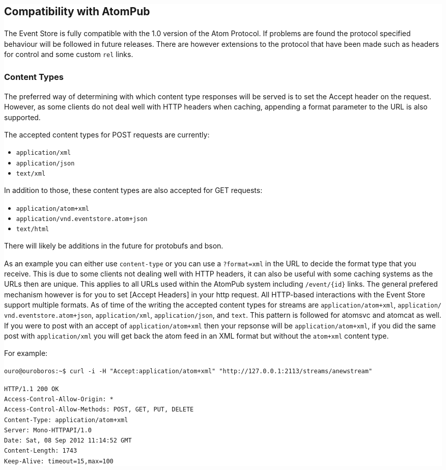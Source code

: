 ## Compatibility with AtomPub

The Event Store is fully compatible with the 1.0 version of the Atom Protocol. If problems are found the protocol specified behaviour will be followed in future releases. There are however extensions to the protocol that have been made such as headers for control and some custom `rel` links.

### Content Types

The preferred way of determining with which content type responses will be served is to set the Accept header on the request. However, as some clients do not deal well with HTTP headers when caching, appending a format parameter to the URL is also supported.

The accepted content types for POST requests are currently:

- `application/xml`
- `application/json`
- `text/xml`

In addition to those, these content types are also accepted for GET requests:

- `application/atom+xml`
- `application/vnd.eventstore.atom+json` 
- `text/html`

There will likely be additions in the future for protobufs and bson.

As an example you can either use `content-type` or you can use a `?format=xml` in the URL to decide the format type that you receive. This is due to some clients not dealing well with HTTP headers, it can also be useful with some caching systems as the URLs then are unique. This applies to all URLs used within the AtomPub system including `/event/{id}` links. The general prefered mechanism however is for you to set [Accept Headers] in your http request. All HTTP-based interactions with the Event Store support multiple formats. As of time of the writing the accepted content types for streams are `application/atom+xml`, `application/vnd.eventstore.atom+json`, `application/xml`, `application/json`, and `text`. This pattern is followed for atomsvc and atomcat as well. If you were to post with an accept of `application/atom+xml` then your repsonse will be `application/atom+xml`, if you did the same post with `application/xml` you will get back the atom feed in an XML format but without the `atom+xml` content type.

For example:

```
ouro@ouroboros:~$ curl -i -H "Accept:application/atom+xml" "http://127.0.0.1:2113/streams/anewstream"
```

```http
HTTP/1.1 200 OK
Access-Control-Allow-Origin: *
Access-Control-Allow-Methods: POST, GET, PUT, DELETE
Content-Type: application/atom+xml
Server: Mono-HTTPAPI/1.0
Date: Sat, 08 Sep 2012 11:14:52 GMT
Content-Length: 1743
Keep-Alive: timeout=15,max=100
```
